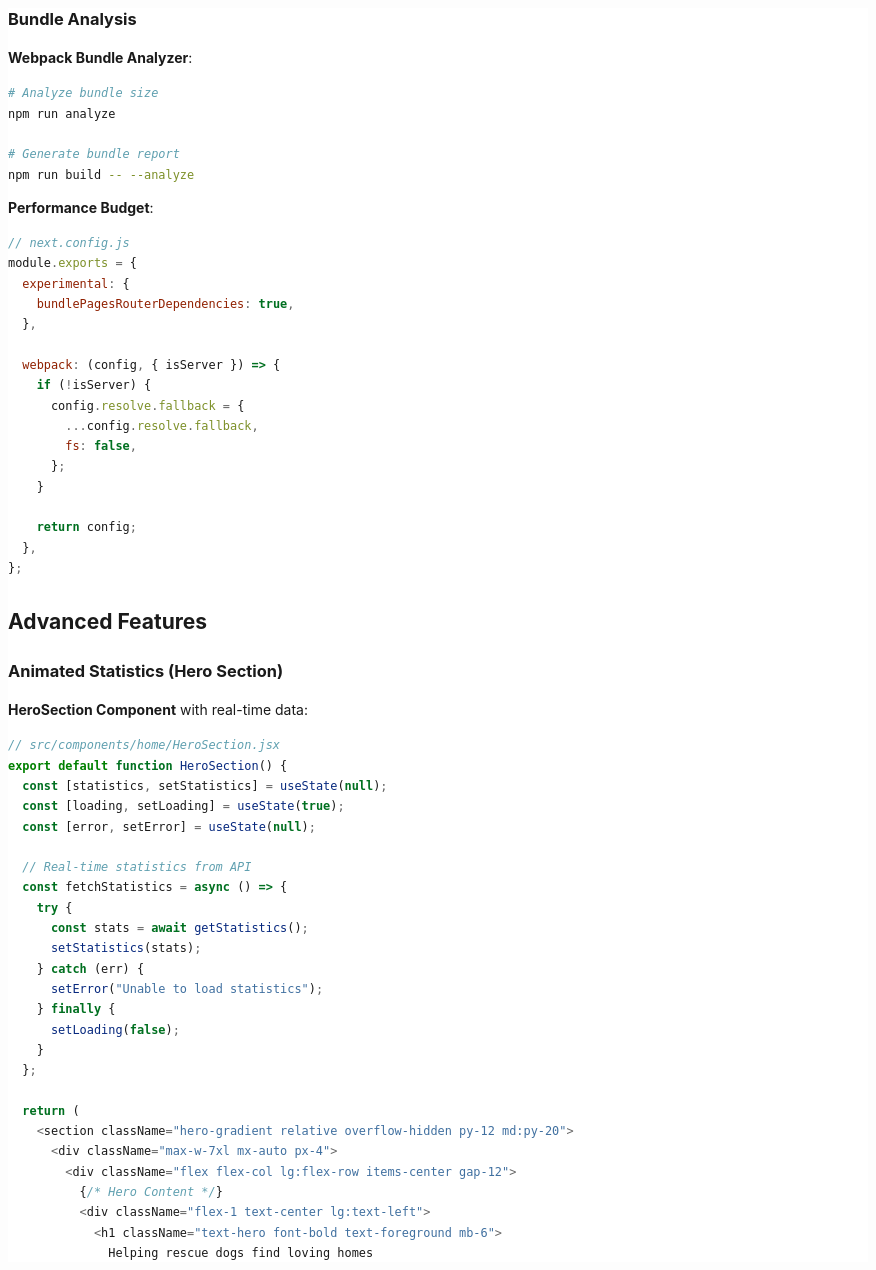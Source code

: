 ### Bundle Analysis

**Webpack Bundle Analyzer**:
```bash
# Analyze bundle size
npm run analyze

# Generate bundle report
npm run build -- --analyze
```

**Performance Budget**:
```javascript
// next.config.js
module.exports = {
  experimental: {
    bundlePagesRouterDependencies: true,
  },
  
  webpack: (config, { isServer }) => {
    if (!isServer) {
      config.resolve.fallback = {
        ...config.resolve.fallback,
        fs: false,
      };
    }
    
    return config;
  },
};
```

## Advanced Features

### Animated Statistics (Hero Section)

**HeroSection Component** with real-time data:
```javascript
// src/components/home/HeroSection.jsx
export default function HeroSection() {
  const [statistics, setStatistics] = useState(null);
  const [loading, setLoading] = useState(true);
  const [error, setError] = useState(null);

  // Real-time statistics from API
  const fetchStatistics = async () => {
    try {
      const stats = await getStatistics();
      setStatistics(stats);
    } catch (err) {
      setError("Unable to load statistics");
    } finally {
      setLoading(false);
    }
  };

  return (
    <section className="hero-gradient relative overflow-hidden py-12 md:py-20">
      <div className="max-w-7xl mx-auto px-4">
        <div className="flex flex-col lg:flex-row items-center gap-12">
          {/* Hero Content */}
          <div className="flex-1 text-center lg:text-left">
            <h1 className="text-hero font-bold text-foreground mb-6">
              Helping rescue dogs find loving homes
```